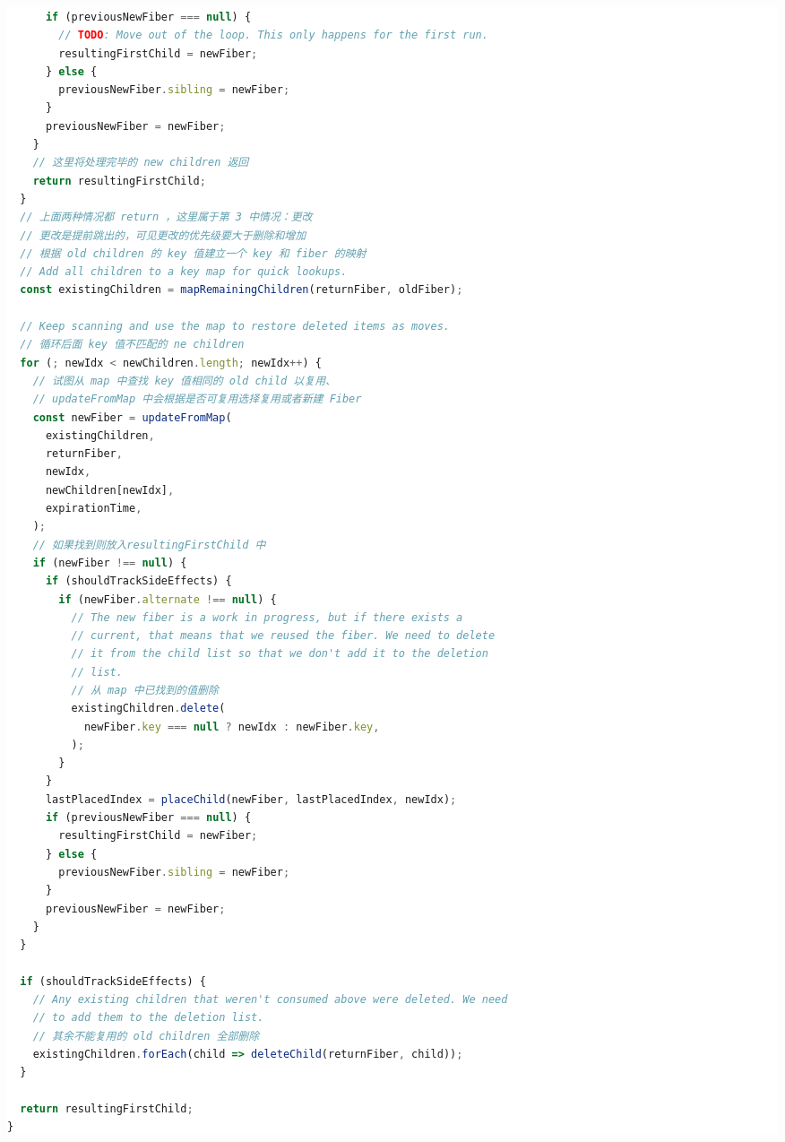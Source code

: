 ```js
      if (previousNewFiber === null) {
        // TODO: Move out of the loop. This only happens for the first run.
        resultingFirstChild = newFiber;
      } else {
        previousNewFiber.sibling = newFiber;
      }
      previousNewFiber = newFiber;
    }
    // 这里将处理完毕的 new children 返回
    return resultingFirstChild;
  }
  // 上面两种情况都 return ，这里属于第 3 中情况：更改
  // 更改是提前跳出的，可见更改的优先级要大于删除和增加
  // 根据 old children 的 key 值建立一个 key 和 fiber 的映射
  // Add all children to a key map for quick lookups.
  const existingChildren = mapRemainingChildren(returnFiber, oldFiber);

  // Keep scanning and use the map to restore deleted items as moves.
  // 循环后面 key 值不匹配的 ne children
  for (; newIdx < newChildren.length; newIdx++) {
    // 试图从 map 中查找 key 值相同的 old child 以复用、
    // updateFromMap 中会根据是否可复用选择复用或者新建 Fiber
    const newFiber = updateFromMap(
      existingChildren,
      returnFiber,
      newIdx,
      newChildren[newIdx],
      expirationTime,
    );
    // 如果找到则放入resultingFirstChild 中
    if (newFiber !== null) {
      if (shouldTrackSideEffects) {
        if (newFiber.alternate !== null) {
          // The new fiber is a work in progress, but if there exists a
          // current, that means that we reused the fiber. We need to delete
          // it from the child list so that we don't add it to the deletion
          // list.
          // 从 map 中已找到的值删除
          existingChildren.delete(
            newFiber.key === null ? newIdx : newFiber.key,
          );
        }
      }
      lastPlacedIndex = placeChild(newFiber, lastPlacedIndex, newIdx);
      if (previousNewFiber === null) {
        resultingFirstChild = newFiber;
      } else {
        previousNewFiber.sibling = newFiber;
      }
      previousNewFiber = newFiber;
    }
  }

  if (shouldTrackSideEffects) {
    // Any existing children that weren't consumed above were deleted. We need
    // to add them to the deletion list.
    // 其余不能复用的 old children 全部删除
    existingChildren.forEach(child => deleteChild(returnFiber, child));
  }

  return resultingFirstChild;
}
```